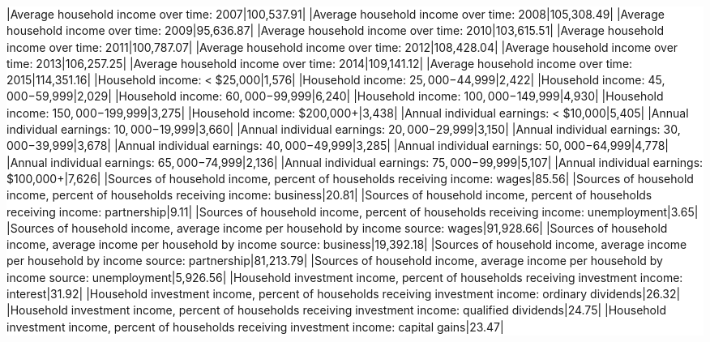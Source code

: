 |Average household income over time: 2007|100,537.91|
|Average household income over time: 2008|105,308.49|
|Average household income over time: 2009|95,636.87|
|Average household income over time: 2010|103,615.51|
|Average household income over time: 2011|100,787.07|
|Average household income over time: 2012|108,428.04|
|Average household income over time: 2013|106,257.25|
|Average household income over time: 2014|109,141.12|
|Average household income over time: 2015|114,351.16|
|Household income: < $25,000|1,576|
|Household income: $25,000-$44,999|2,422|
|Household income: $45,000-$59,999|2,029|
|Household income: $60,000-$99,999|6,240|
|Household income: $100,000-$149,999|4,930|
|Household income: $150,000-$199,999|3,275|
|Household income: $200,000+|3,438|
|Annual individual earnings: < $10,000|5,405|
|Annual individual earnings: $10,000-$19,999|3,660|
|Annual individual earnings: $20,000-$29,999|3,150|
|Annual individual earnings: $30,000-$39,999|3,678|
|Annual individual earnings: $40,000-$49,999|3,285|
|Annual individual earnings: $50,000-$64,999|4,778|
|Annual individual earnings: $65,000-$74,999|2,136|
|Annual individual earnings: $75,000-$99,999|5,107|
|Annual individual earnings: $100,000+|7,626|
|Sources of household income, percent of households receiving income: wages|85.56|
|Sources of household income, percent of households receiving income: business|20.81|
|Sources of household income, percent of households receiving income: partnership|9.11|
|Sources of household income, percent of households receiving income: unemployment|3.65|
|Sources of household income, average income per household by income source: wages|91,928.66|
|Sources of household income, average income per household by income source: business|19,392.18|
|Sources of household income, average income per household by income source: partnership|81,213.79|
|Sources of household income, average income per household by income source: unemployment|5,926.56|
|Household investment income, percent of households receiving investment income: interest|31.92|
|Household investment income, percent of households receiving investment income: ordinary dividends|26.32|
|Household investment income, percent of households receiving investment income: qualified dividends|24.75|
|Household investment income, percent of households receiving investment income: capital gains|23.47|
